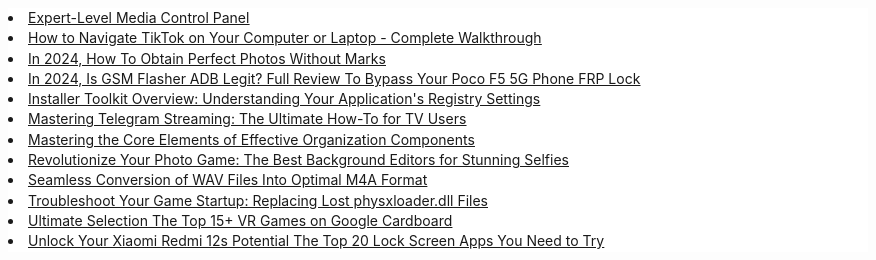 <li><a href="https://fox-within.techidaily.com/expert-level-media-control-panel/"><u>Expert-Level Media Control Panel</u></a></li>
<li><a href="https://fox-within.techidaily.com/how-to-navigate-tiktok-on-your-computer-or-laptop-complete-walkthrough/"><u>How to Navigate TikTok on Your Computer or Laptop - Complete Walkthrough</u></a></li>
<li><a href="https://some-knowledge.techidaily.com/in-2024-how-to-obtain-perfect-photos-without-marks/"><u>In 2024, How To Obtain Perfect Photos Without Marks</u></a></li>
<li><a href="https://bypass-frp.techidaily.com/in-2024-is-gsm-flasher-adb-legit-full-review-to-bypass-your-poco-f5-5g-phone-frp-lock-by-drfone-android/"><u>In 2024, Is GSM Flasher ADB Legit? Full Review To Bypass Your Poco F5 5G Phone FRP Lock</u></a></li>
<li><a href="https://fox-within.techidaily.com/installer-toolkit-overview-understanding-your-applications-registry-settings/"><u>Installer Toolkit Overview: Understanding Your Application's Registry Settings</u></a></li>
<li><a href="https://fox-within.techidaily.com/mastering-telegram-streaming-the-ultimate-how-to-for-tv-users/"><u>Mastering Telegram Streaming: The Ultimate How-To for TV Users</u></a></li>
<li><a href="https://fox-within.techidaily.com/mastering-the-core-elements-of-effective-organization-components/"><u>Mastering the Core Elements of Effective Organization Components</u></a></li>
<li><a href="https://fox-within.techidaily.com/revolutionize-your-photo-game-the-best-background-editors-for-stunning-selfies/"><u>Revolutionize Your Photo Game: The Best Background Editors for Stunning Selfies</u></a></li>
<li><a href="https://fox-within.techidaily.com/seamless-conversion-of-wav-files-into-optimal-m4a-format/"><u>Seamless Conversion of WAV Files Into Optimal M4A Format</u></a></li>
<li><a href="https://win-howtos.techidaily.com/troubleshoot-your-game-startup-replacing-lost-physxloaderdll-files/"><u>Troubleshoot Your Game Startup: Replacing Lost physxloader.dll Files</u></a></li>
<li><a href="https://extra-lessons.techidaily.com/ultimate-selection-the-top-15plus-vr-games-on-google-cardboard/"><u>Ultimate Selection The Top 15+ VR Games on Google Cardboard</u></a></li>
<li><a href="https://unlock-android.techidaily.com/unlock-your-xiaomi-redmi-12s-potential-the-top-20-lock-screen-apps-you-need-to-try-by-drfone-android/"><u>Unlock Your Xiaomi Redmi 12s Potential The Top 20 Lock Screen Apps You Need to Try</u></a></li>
</ul></div>

